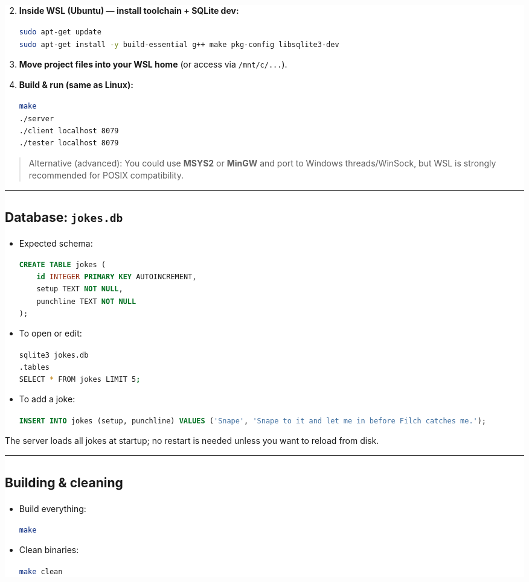 2) **Inside WSL (Ubuntu) — install toolchain + SQLite dev:**
   ```bash
   sudo apt-get update
   sudo apt-get install -y build-essential g++ make pkg-config libsqlite3-dev
   ```

3) **Move project files into your WSL home** (or access via `/mnt/c/...`).

4) **Build & run (same as Linux):**
   ```bash
   make
   ./server
   ./client localhost 8079
   ./tester localhost 8079
   ```

> Alternative (advanced): You could use **MSYS2** or **MinGW** and port to Windows threads/WinSock, but WSL is strongly recommended for POSIX compatibility.

---

## Database: `jokes.db`

- Expected schema:
  ```sql
  CREATE TABLE jokes (
      id INTEGER PRIMARY KEY AUTOINCREMENT,
      setup TEXT NOT NULL,
      punchline TEXT NOT NULL
  );
  ```

- To open or edit:
  ```bash
  sqlite3 jokes.db
  .tables
  SELECT * FROM jokes LIMIT 5;
  ```

- To add a joke:
  ```sql
  INSERT INTO jokes (setup, punchline) VALUES ('Snape', 'Snape to it and let me in before Filch catches me.');
  ```

The server loads all jokes at startup; no restart is needed unless you want to reload from disk.

---

## Building & cleaning

- Build everything:
  ```bash
  make
  ```
- Clean binaries:
  ```bash
  make clean
  ```
